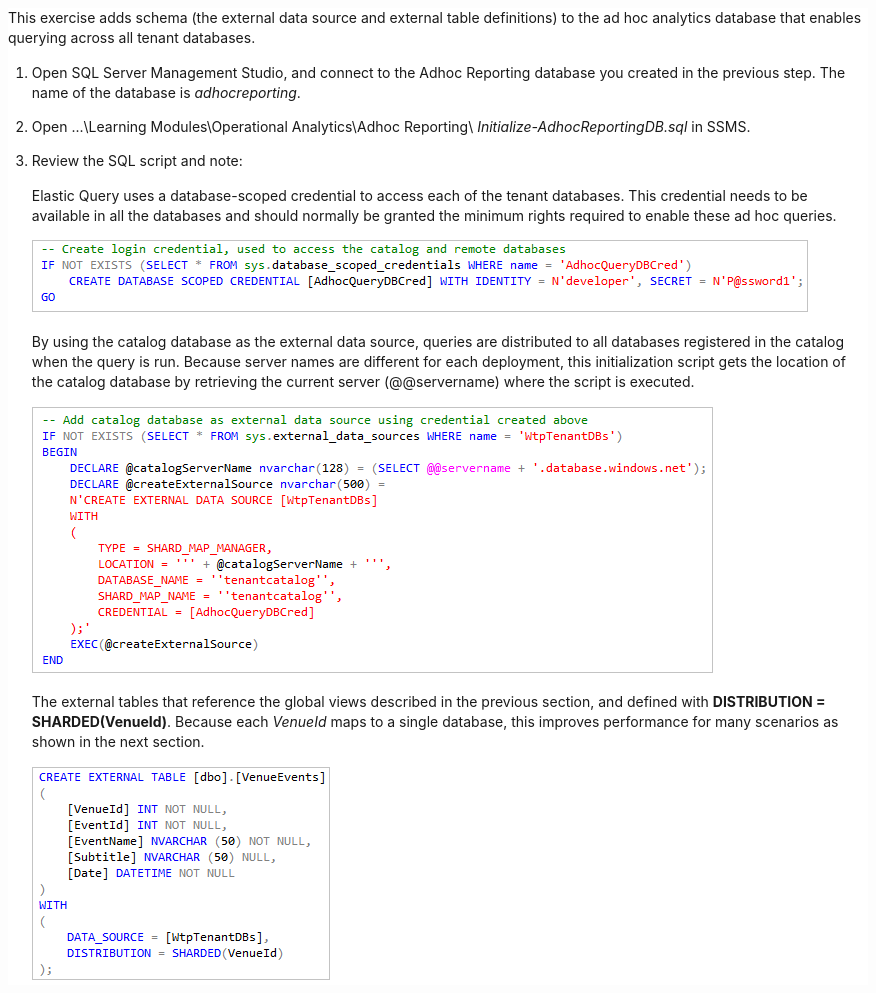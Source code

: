This exercise adds schema (the external data source and external table definitions) to the ad hoc analytics database that enables querying across all tenant databases.

1. Open SQL Server Management Studio, and connect to the Adhoc Reporting database you created in the previous step. The name of the database is *adhocreporting*.
2. Open ...\Learning Modules\Operational Analytics\Adhoc Reporting\ *Initialize-AdhocReportingDB.sql* in SSMS.
3. Review the SQL script and note:

   Elastic Query uses a database-scoped credential to access each of the tenant databases. This credential needs to be available in all the databases and should normally be granted the minimum rights required to enable these ad hoc queries.

    ![create credential](media/saas-tenancy-adhoc-analytics/create-credential.png)

   By using the catalog database as the external data source, queries are distributed to all databases registered in the catalog when the query is run. Because server names are different for each deployment, this initialization script gets the location of the catalog database by retrieving the current server (@@servername) where the script is executed.

    ![create external data source](media/saas-tenancy-adhoc-analytics/create-external-data-source.png)

   The external tables that reference the global views described in the previous section, and defined with **DISTRIBUTION = SHARDED(VenueId)**. Because each *VenueId* maps to a single database, this improves performance for many scenarios as shown in the next section.

    ![create external tables](media/saas-tenancy-adhoc-analytics/external-tables.png)
